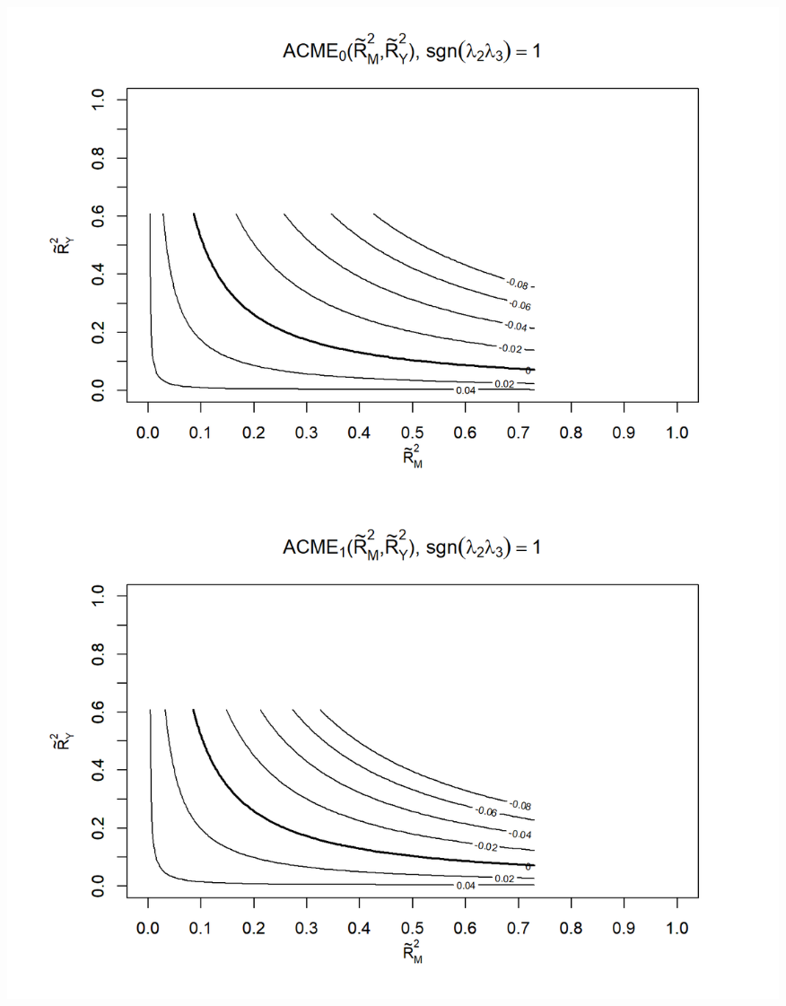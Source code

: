 <img src="30-mediation_files/figure-html/unnamed-chunk-8-1.png" width="90%" style="display: block; margin: auto;" /><img src="30-mediation_files/figure-html/unnamed-chunk-8-2.png" width="90%" style="display: block; margin: auto;" />
